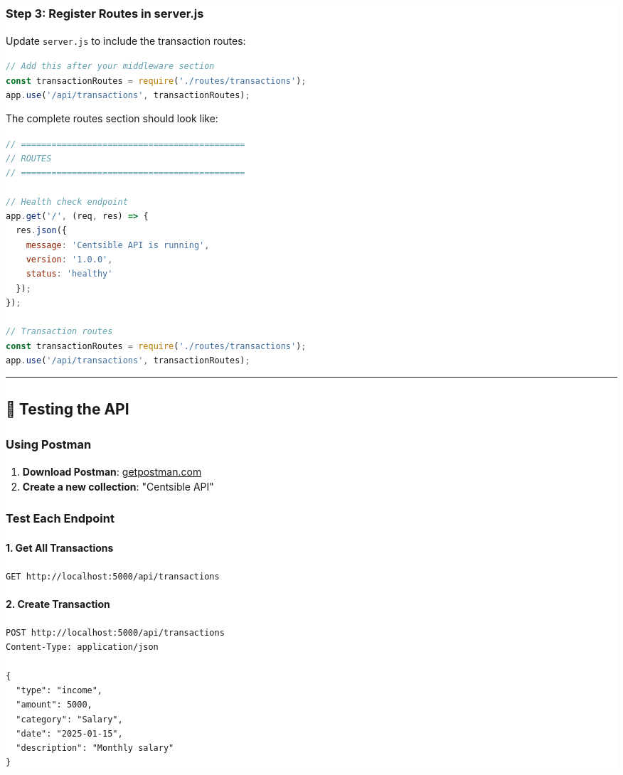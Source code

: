 ### Step 3: Register Routes in server.js

Update `server.js` to include the transaction routes:

```javascript
// Add this after your middleware section
const transactionRoutes = require('./routes/transactions');
app.use('/api/transactions', transactionRoutes);
```

The complete routes section should look like:

```javascript
// ============================================
// ROUTES
// ============================================

// Health check endpoint
app.get('/', (req, res) => {
  res.json({
    message: 'Centsible API is running',
    version: '1.0.0',
    status: 'healthy'
  });
});

// Transaction routes
const transactionRoutes = require('./routes/transactions');
app.use('/api/transactions', transactionRoutes);
```

---

## 🧪 Testing the API

### Using Postman

1. **Download Postman**: [getpostman.com](https://www.postman.com/)
2. **Create a new collection**: "Centsible API"

### Test Each Endpoint

#### 1. Get All Transactions
```
GET http://localhost:5000/api/transactions
```

#### 2. Create Transaction
```
POST http://localhost:5000/api/transactions
Content-Type: application/json

{
  "type": "income",
  "amount": 5000,
  "category": "Salary",
  "date": "2025-01-15",
  "description": "Monthly salary"
}
```
